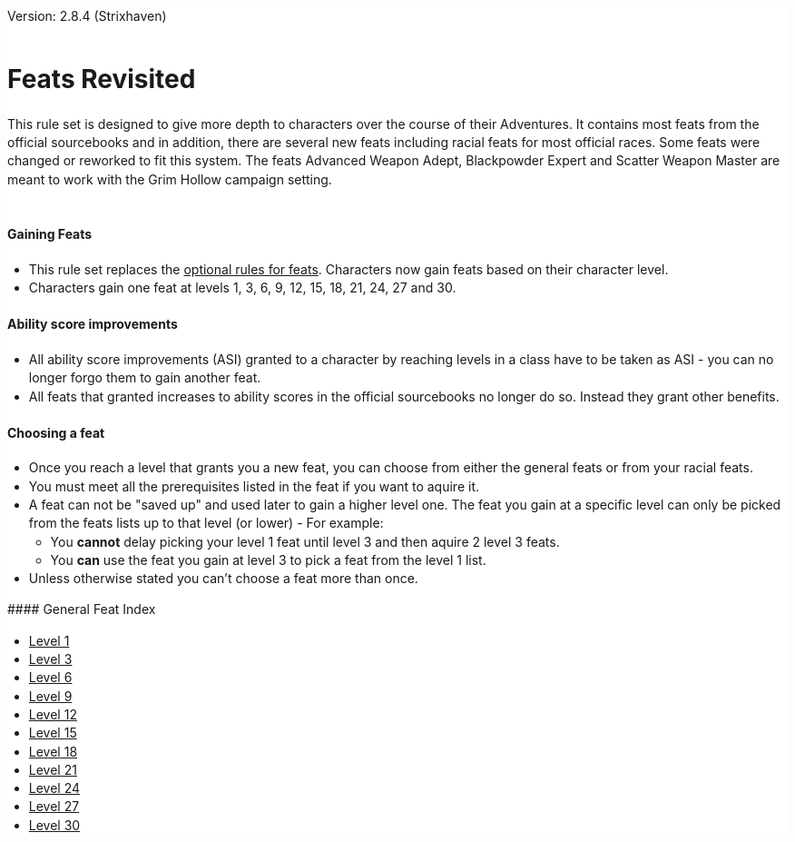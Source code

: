 <div class='footnote'>Version: 2.8.4 (Strixhaven)</div>
<div class='pageNumber auto'></div>
<div class='wide'>

# Feats Revisited
This rule set is designed to give more depth to characters over the course of their Adventures. It  contains most feats from the official sourcebooks and in addition, there are several new feats including racial feats for most official races. Some feats were changed or reworked to fit this system. The feats Advanced Weapon Adept, Blackpowder Expert and Scatter Weapon Master are meant to work with the Grim Hollow campaign setting.
  
<div style='margin-top:40px'></div>

#### Gaining Feats
  
* This rule set replaces the [optional rules for feats](https://www.dndbeyond.com/sources/phb/customization-options#Feats). Characters now gain feats based on their character level. 
* Characters gain one feat at levels 1, 3, 6, 9, 12, 15, 18, 21, 24, 27 and 30.
  
#### Ability score improvements
  
* All ability score improvements (ASI) granted to a character by reaching levels in a class have to be taken as ASI -  you can no longer forgo them to gain another feat.
* All feats that granted increases to ability scores in the official sourcebooks no longer do so. Instead they grant other benefits.

#### Choosing a feat

* Once you reach a level that grants you a new feat, you can choose from either the general feats or from your racial feats. 
* You must meet all the prerequisites listed in the feat if you want to aquire it. 
* A feat can not be "saved up" and used later to gain a higher level one. The feat you gain at a specific level can only be picked from the feats lists up to that level (or lower) - For example:
  + You **cannot** delay picking your level 1 feat until level 3 and then aquire 2 level 3 feats.  
  + You **can** use the feat you gain at level 3 to pick a feat from the level 1 list.
* Unless otherwise stated you can’t choose a feat more than once.
</div>

<div class='wide'>
#### General Feat Index</div>

  - [Level 1](#level-1)
  - [Level 3](#level-3)
  - [Level 6](#level-6)
  - [Level 9](#level-9)
  - [Level 12](#level-12)
  - [Level 15](#level-15)
  - [Level 18](#level-18)
  - [Level 21](#level-21)
  - [Level 24](#level-24)
  - [Level 27](#level-27)
  - [Level 30](#level-30)
